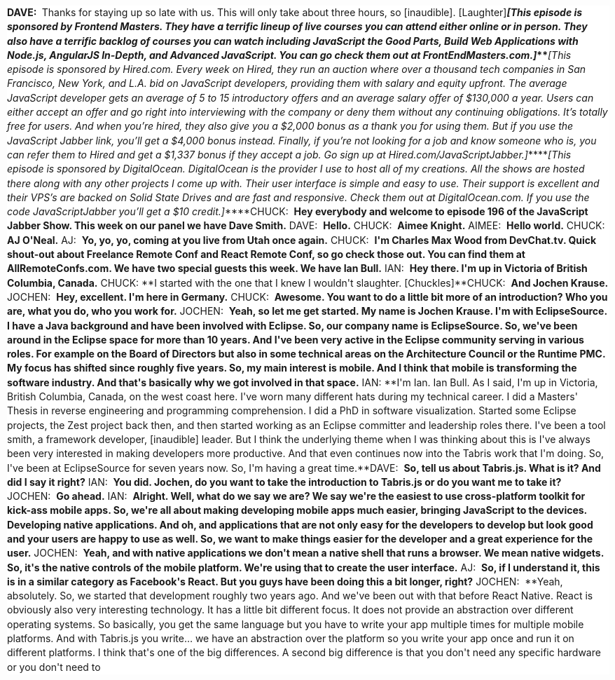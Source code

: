 **DAVE:&nbsp;** Thanks for staying up so late with us. This will only take about three hours, so [inaudible]. [Laughter]**_[This episode is sponsored by Frontend Masters. They have a terrific lineup of live courses you can attend either online or in person. They also have a terrific backlog of courses you can watch including JavaScript the Good Parts, Build Web Applications with Node.js, AngularJS In-Depth, and Advanced JavaScript. You can go check them out at FrontEndMasters.com.]_\*\***_[This episode is sponsored by Hired.com. Every week on Hired, they run an auction where over a thousand tech companies in San Francisco, New York, and L.A. bid on JavaScript developers, providing them with salary and equity upfront. The average JavaScript developer gets an average of 5 to 15 introductory offers and an average salary offer of $130,000 a year. Users can either accept an offer and go right into interviewing with the company or deny them without any continuing obligations. It’s totally free for users. And when you’re hired, they also give you a $2,000 bonus as a thank you for using them. But if you use the JavaScript Jabber link, you’ll get a $4,000 bonus instead. Finally, if you’re not looking for a job and know someone who is, you can refer them to Hired and get a $1,337 bonus if they accept a job. Go sign up at Hired.com/JavaScriptJabber.]_\***\*_[This episode is sponsored by DigitalOcean. DigitalOcean is the provider I use to host all of my creations. All the shows are hosted there along with any other projects I come up with. Their user interface is simple and easy to use. Their support is excellent and their VPS’s are backed on Solid State Drives and are fast and responsive. Check them out at DigitalOcean.com. If you use the code JavaScriptJabber you’ll get a $10 credit.]_\*\***CHUCK:&nbsp; **Hey everybody and welcome to episode 196 of the JavaScript Jabber Show. This week on our panel we have Dave Smith.** DAVE:&nbsp; **Hello.** CHUCK:&nbsp; **Aimee Knight.** AIMEE:&nbsp; **Hello world.** CHUCK:&nbsp; **AJ O'Neal.** AJ:&nbsp; **Yo, yo, yo, coming at you live from Utah once again.** CHUCK:&nbsp; **I'm Charles Max Wood from DevChat.tv. Quick shout-out about Freelance Remote Conf and React Remote Conf, so go check those out. You can find them at AllRemoteConfs.com. We have two special guests this week. We have Ian Bull.** IAN:&nbsp; **Hey there. I'm up in Victoria of British Columbia, Canada.** CHUCK:&nbsp;**I started with the one that I knew I wouldn't slaughter. [Chuckles]**CHUCK:&nbsp; **And Jochen Krause.** JOCHEN:&nbsp; **Hey, excellent. I'm here in Germany.** CHUCK:&nbsp; **Awesome. You want to do a little bit more of an introduction? Who you are, what you do, who you work for.** JOCHEN:&nbsp; **Yeah, so let me get started. My name is Jochen Krause. I'm with EclipseSource. I have a Java background and have been involved with Eclipse. So, our company name is EclipseSource. So, we've been around in the Eclipse space for more than 10 years. And I've been very active in the Eclipse community serving in various roles. For example on the Board of Directors but also in some technical areas on the Architecture Council or the Runtime PMC. My focus has shifted since roughly five years. So, my main interest is mobile. And I think that mobile is transforming the software industry. And that's basically why we got involved in that space.** IAN:&nbsp;**I'm Ian. Ian Bull. As I said, I'm up in Victoria, British Columbia, Canada, on the west coast here. I've worn many different hats during my technical career. I did a Masters' Thesis in reverse engineering and programming comprehension. I did a PhD in software visualization. Started some Eclipse projects, the Zest project back then, and then started working as an Eclipse committer and leadership roles there. I've been a tool smith, a framework developer, [inaudible] leader. But I think the underlying theme when I was thinking about this is I've always been very interested in making developers more productive. And that even continues now into the Tabris work that I'm doing. So, I've been at EclipseSource for seven years now. So, I'm having a great time.**DAVE:&nbsp; **So, tell us about Tabris.js. What is it? And did I say it right?** IAN:&nbsp; **You did. Jochen, do you want to take the introduction to Tabris.js or do you want me to take it?** JOCHEN:&nbsp; **Go ahead.** IAN:&nbsp; **Alright. Well, what do we say we are? We say we're the easiest to use cross-platform toolkit for kick-ass mobile apps. So, we're all about making developing mobile apps much easier, bringing JavaScript to the devices. Developing native applications. And oh, and applications that are not only easy for the developers to develop but look good and your users are happy to use as well. So, we want to make things easier for the developer and a great experience for the user.** JOCHEN:&nbsp; **Yeah, and with native applications we don't mean a native shell that runs a browser. We mean native widgets. So, it's the native controls of the mobile platform. We're using that to create the user interface.** AJ:&nbsp; **So, if I understand it, this is in a similar category as Facebook's React. But you guys have been doing this a bit longer, right?** JOCHEN:&nbsp; **Yeah, absolutely. So, we started that development roughly two years ago. And we've been out with that before React Native. React is obviously also very interesting technology. It has a little bit different focus. It does not provide an abstraction over different operating systems. So basically, you get the same language but you have to write your app multiple times for multiple mobile platforms. And with Tabris.js you write… we have an abstraction over the platform so you write your app once and run it on different platforms. I think that's one of the big differences. A second big difference is that you don't need any specific hardware or you don't need to